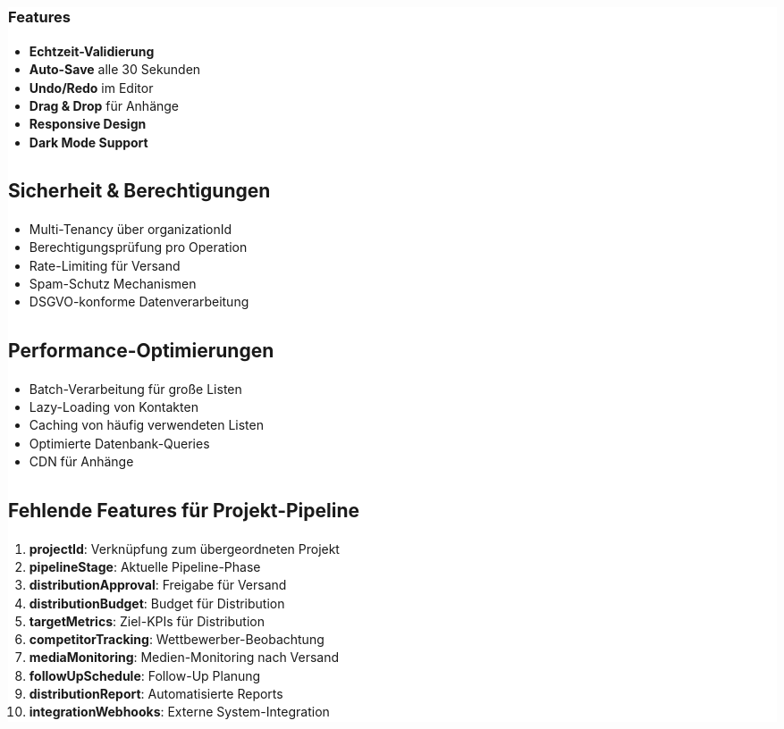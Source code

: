 ### Features
- **Echtzeit-Validierung**
- **Auto-Save** alle 30 Sekunden
- **Undo/Redo** im Editor
- **Drag & Drop** für Anhänge
- **Responsive Design**
- **Dark Mode Support**

## Sicherheit & Berechtigungen
- Multi-Tenancy über organizationId
- Berechtigungsprüfung pro Operation
- Rate-Limiting für Versand
- Spam-Schutz Mechanismen
- DSGVO-konforme Datenverarbeitung

## Performance-Optimierungen
- Batch-Verarbeitung für große Listen
- Lazy-Loading von Kontakten
- Caching von häufig verwendeten Listen
- Optimierte Datenbank-Queries
- CDN für Anhänge

## Fehlende Features für Projekt-Pipeline

1. **projectId**: Verknüpfung zum übergeordneten Projekt
2. **pipelineStage**: Aktuelle Pipeline-Phase
3. **distributionApproval**: Freigabe für Versand
4. **distributionBudget**: Budget für Distribution
5. **targetMetrics**: Ziel-KPIs für Distribution
6. **competitorTracking**: Wettbewerber-Beobachtung
7. **mediaMonitoring**: Medien-Monitoring nach Versand
8. **followUpSchedule**: Follow-Up Planung
9. **distributionReport**: Automatisierte Reports
10. **integrationWebhooks**: Externe System-Integration
